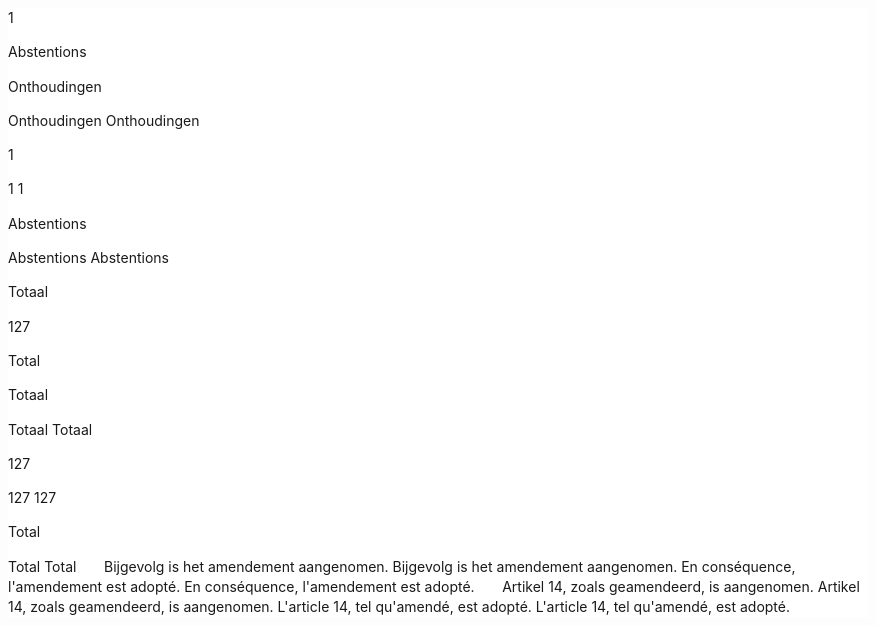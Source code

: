 
1


Abstentions



Onthoudingen

Onthoudingen
Onthoudingen

1

1
1

Abstentions

Abstentions
Abstentions


Totaal


127


Total



Totaal

Totaal
Totaal

127

127
127

Total

Total
Total
 
 
 
Bijgevolg is het amendement aangenomen.
Bijgevolg is het amendement aangenomen.
En conséquence, l'amendement est adopté.
En conséquence, l'amendement est adopté.
 
 
 
Artikel 14, zoals geamendeerd, is
aangenomen.
Artikel 14, zoals geamendeerd, is
aangenomen.
L'article 14, tel qu'amendé, est adopté.
L'article 14, tel qu'amendé, est adopté.
 